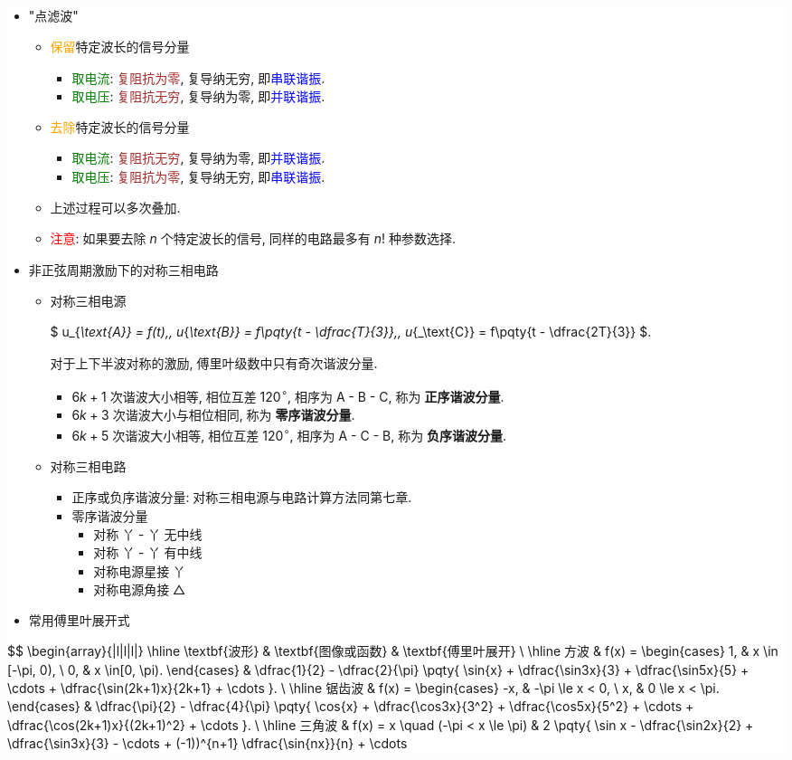   - "点滤波"

    - <font color=orange>保留</font>特定波长的信号分量
      - <font color=green>取电流</font>: <font color=brown>复阻抗为零</font>, 复导纳无穷, 即<font color=blue>串联谐振</font>.
      - <font color=green>取电压</font>: <font color=brown>复阻抗无穷</font>, 复导纳为零, 即<font color=blue>并联谐振</font>.

    - <font color=orange>去除</font>特定波长的信号分量
      - <font color=green>取电流</font>: <font color=brown>复阻抗无穷</font>, 复导纳为零, 即<font color=blue>并联谐振</font>.
      - <font color=green>取电压</font>: <font color=brown>复阻抗为零</font>, 复导纳无穷, 即<font color=blue>串联谐振</font>.

    - 上述过程可以多次叠加.
    - <font color=red>注意</font>: 如果要去除 $n$ 个特定波长的信号, 同样的电路最多有 $n!$ 种参数选择.

- 非正弦周期激励下的对称三相电路

  - 对称三相电源

    $ u_{_\text{A}} = f(t),\, u_{_\text{B}} = f\pqty{t - \dfrac{T}{3}},\, u_{_\text{C}} = f\pqty{t - \dfrac{2T}{3}} $.

    对于上下半波对称的激励, 傅里叶级数中只有奇次谐波分量.

    - $6k+1$ 次谐波大小相等, 相位互差 $120^\circ$, 相序为 A - B - C, 称为 **正序谐波分量**.
    - $6k + 3$ 次谐波大小与相位相同, 称为 **零序谐波分量**.
    - $6k + 5$ 次谐波大小相等, 相位互差 $120^\circ$, 相序为 A - C - B, 称为 **负序谐波分量**.

  - 对称三相电路

    - 正序或负序谐波分量: 对称三相电源与电路计算方法同第七章.
    - 零序谐波分量
      - 对称 丫 - 丫 无中线
      - 对称 丫 - 丫 有中线
      - 对称电源星接 丫
      - 对称电源角接 △

- 常用傅里叶展开式

$$
\begin{array}{|l|l|l|}
\hline
\textbf{波形} & \textbf{图像或函数} & \textbf{傅里叶展开}
\\ \hline
方波
& f(x) = \begin{cases}
	1, & x \in [-\pi, 0), \\
	0, & x \in[0, \pi).
\end{cases}
& \dfrac{1}{2} - \dfrac{2}{\pi} \pqty{
	\sin{x} + \dfrac{\sin3x}{3} + \dfrac{\sin5x}{5} + \cdots + \dfrac{\sin(2k+1)x}{2k+1} + \cdots
}.
\\ \hline
锯齿波
& f(x) = \begin{cases}
	-x, & -\pi \le x < 0, \\
	x, & 0 \le x < \pi.
\end{cases}
& \dfrac{\pi}{2} - \dfrac{4}{\pi} \pqty{
	\cos{x} + \dfrac{\cos3x}{3^2} + \dfrac{\cos5x}{5^2} + \cdots + \dfrac{\cos(2k+1)x}{(2k+1)^2} + \cdots
}.
\\ \hline
三角波
& f(x) = x \quad (-\pi < x \le \pi)
& 2 \pqty{
	\sin x - \dfrac{\sin2x}{2} + \dfrac{\sin3x}{3} - \cdots + (-1))^{n+1} \dfrac{\sin{nx}}{n} + \cdots